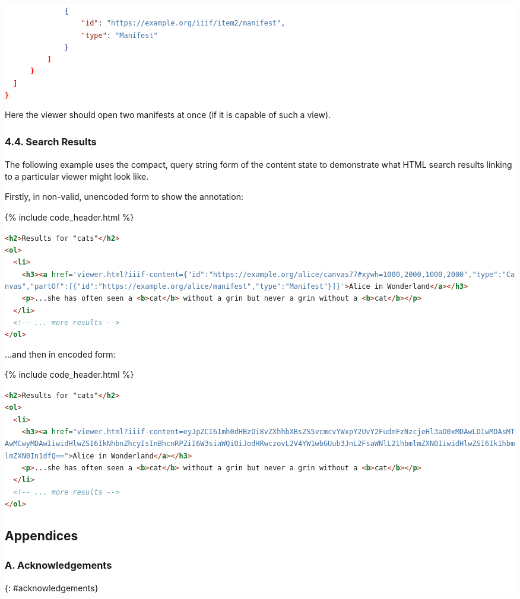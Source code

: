 ``` json
              {
                  "id": "https://example.org/iiif/item2/manifest",
                  "type": "Manifest"
              }
          ]
      }
  ]
}
```

Here the viewer should open two manifests at once (if it is capable of such a view).


### 4.4. Search Results

The following example uses the compact, query string form of the content state to demonstrate what HTML search results linking to a particular viewer might look like.

Firstly, in non-valid, unencoded form to show the annotation:

{% include code_header.html %}
``` html
<h2>Results for "cats"</h2>
<ol>
  <li>
    <h3><a href='viewer.html?iiif-content={"id":"https://example.org/alice/canvas77#xywh=1000,2000,1000,2000","type":"Canvas","partOf":[{"id":"https://example.org/alice/manifest","type":"Manifest"}]}'>Alice in Wonderland</a></h3>
    <p>...she has often seen a <b>cat</b> without a grin but never a grin without a <b>cat</b></p>
  </li>
  <!-- ... more results -->
</ol>
```

...and then in encoded form:

{% include code_header.html %}
``` html
<h2>Results for "cats"</h2>
<ol>
  <li>
    <h3><a href="viewer.html?iiif-content=eyJpZCI6Imh0dHBzOi8vZXhhbXBsZS5vcmcvYWxpY2UvY2FudmFzNzcjeHl3aD0xMDAwLDIwMDAsMTAwMCwyMDAwIiwidHlwZSI6IkNhbnZhcyIsInBhcnRPZiI6W3siaWQiOiJodHRwczovL2V4YW1wbGUub3JnL2FsaWNlL21hbmlmZXN0IiwidHlwZSI6Ik1hbmlmZXN0In1dfQ==">Alice in Wonderland</a></h3>
    <p>...she has often seen a <b>cat</b> without a grin but never a grin without a <b>cat</b></p>
  </li>
  <!-- ... more results -->
</ol>
```


## Appendices

### A. Acknowledgements
{: #acknowledgements}
